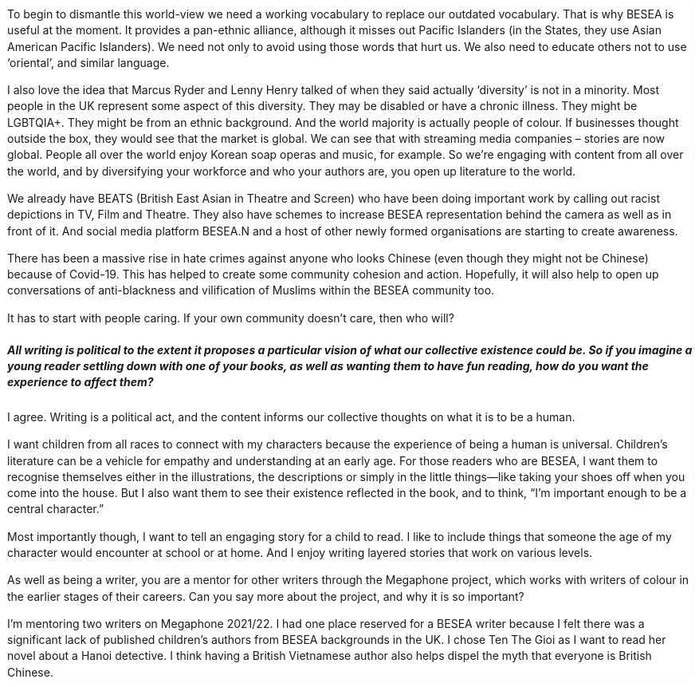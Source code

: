 To begin to dismantle this world-view we need a working vocabulary to replace our outdated vocabulary. That is why BESEA is useful at the moment. It provides a pan-ethnic alliance, although it misses out Pacific Islanders (in the States, they use Asian American Pacific Islanders). We need not only to avoid using those words that hurt us. We also need to educate others not to use ‘oriental’, and similar language.

I also love the idea that Marcus Ryder and Lenny Henry talked of when they said actually ‘diversity’ is not in a minority. Most people in the UK represent some aspect of this diversity. They may be disabled or have a chronic illness. They might be LGBTQIA+. They might be from an ethnic background. And the world majority is actually people of colour. If businesses thought outside the box, they would see that the market is global. We can see that with streaming media companies – stories are now global. People all over the world enjoy Korean soap operas and music, for example. So we’re engaging with content from all over the world, and by diversifying your workforce and who your authors are, you open up literature to the world.

We already have BEATS (British East Asian in Theatre and Screen) who have been doing important work by calling out racist depictions in TV, Film and Theatre. They also have schemes to increase BESEA representation behind the camera as well as in front of it. And social media platform BESEA.N and a host of other newly formed organisations are starting to create awareness.

There has been a massive rise in hate crimes against anyone who looks Chinese (even though they might not be Chinese) because of Covid-19. This has helped to create some community cohesion and action. Hopefully, it will also help to open up conversations of anti-blackness and vilification of Muslims within the BESEA community too.

It has to start with people caring. If your own community doesn’t care, then who will?

##### All writing is political to the extent it proposes a particular vision of what our collective existence could be. So if you imagine a young reader settling down with one of your books, as well as wanting them to have fun reading, how do you want the experience to affect them?

I agree. Writing is a political act, and the content informs our collective thoughts on what it is to be a human.

I want children from all races to connect with my characters because the experience of being a human is universal. Children’s literature can be a vehicle for empathy and understanding at an early age. For those readers who are BESEA, I want them to recognise themselves either in the illustrations, the descriptions or simply in the little things—like taking your shoes off when you come into the house. But I also want them to see their existence reflected in the book, and to think, “I’m important enough to be a central character.”

Most importantly though, I want to tell an engaging story for a child to read. I like to include things that someone the age of my character would encounter at school or at home. And I enjoy writing layered stories that work on various levels.

As well as being a writer, you are a mentor for other writers through the Megaphone project, which works with writers of colour in the earlier stages of their careers. Can you say more about the project, and why it is so important?

I’m mentoring two writers on Megaphone 2021/22. I had one place reserved for a BESEA writer because I felt there was a significant lack of published children’s authors from BESEA backgrounds in the UK. I chose Ten The Gioi as I want to read her novel about a Hanoi detective. I think having a British Vietnamese author also helps dispel the myth that everyone is British Chinese.
